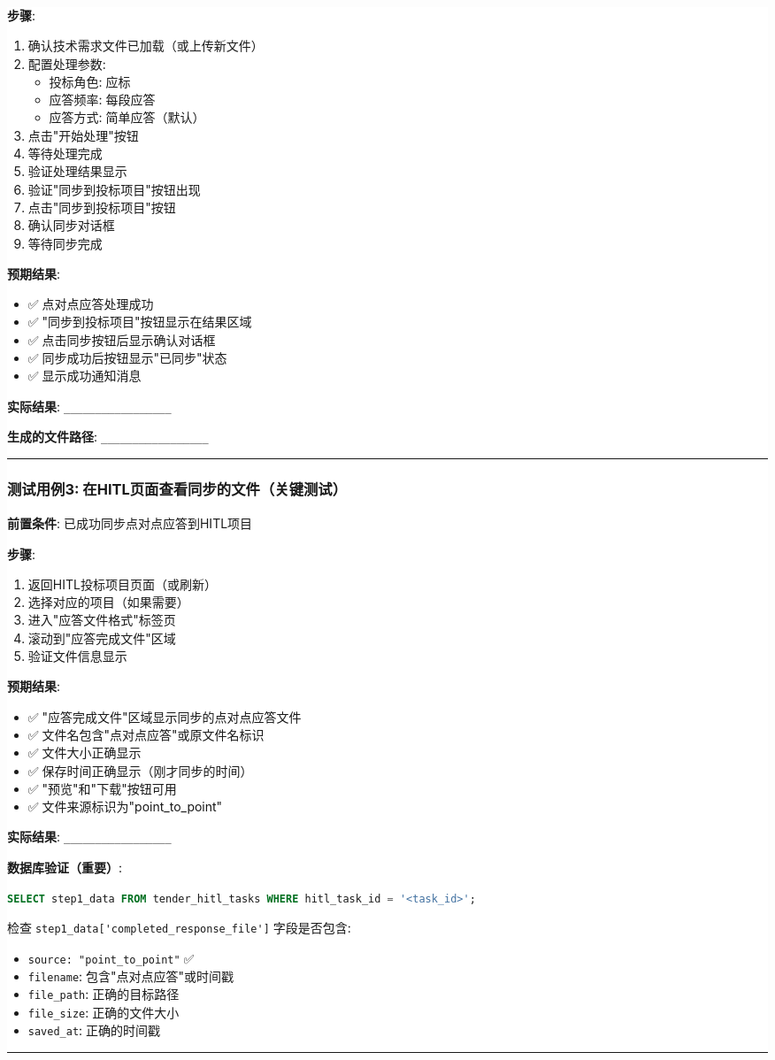 **步骤**:
1. 确认技术需求文件已加载（或上传新文件）
2. 配置处理参数:
   - 投标角色: 应标
   - 应答频率: 每段应答
   - 应答方式: 简单应答（默认）
3. 点击"开始处理"按钮
4. 等待处理完成
5. 验证处理结果显示
6. 验证"同步到投标项目"按钮出现
7. 点击"同步到投标项目"按钮
8. 确认同步对话框
9. 等待同步完成

**预期结果**:
- ✅ 点对点应答处理成功
- ✅ "同步到投标项目"按钮显示在结果区域
- ✅ 点击同步按钮后显示确认对话框
- ✅ 同步成功后按钮显示"已同步"状态
- ✅ 显示成功通知消息

**实际结果**: `_________________`

**生成的文件路径**: `_________________`

---

### 测试用例3: 在HITL页面查看同步的文件（关键测试）
**前置条件**: 已成功同步点对点应答到HITL项目

**步骤**:
1. 返回HITL投标项目页面（或刷新）
2. 选择对应的项目（如果需要）
3. 进入"应答文件格式"标签页
4. 滚动到"应答完成文件"区域
5. 验证文件信息显示

**预期结果**:
- ✅ "应答完成文件"区域显示同步的点对点应答文件
- ✅ 文件名包含"点对点应答"或原文件名标识
- ✅ 文件大小正确显示
- ✅ 保存时间正确显示（刚才同步的时间）
- ✅ "预览"和"下载"按钮可用
- ✅ 文件来源标识为"point_to_point"

**实际结果**: `_________________`

**数据库验证（重要）**:
```sql
SELECT step1_data FROM tender_hitl_tasks WHERE hitl_task_id = '<task_id>';
```
检查 `step1_data['completed_response_file']` 字段是否包含:
- `source: "point_to_point"` ✅
- `filename`: 包含"点对点应答"或时间戳
- `file_path`: 正确的目标路径
- `file_size`: 正确的文件大小
- `saved_at`: 正确的时间戳

---